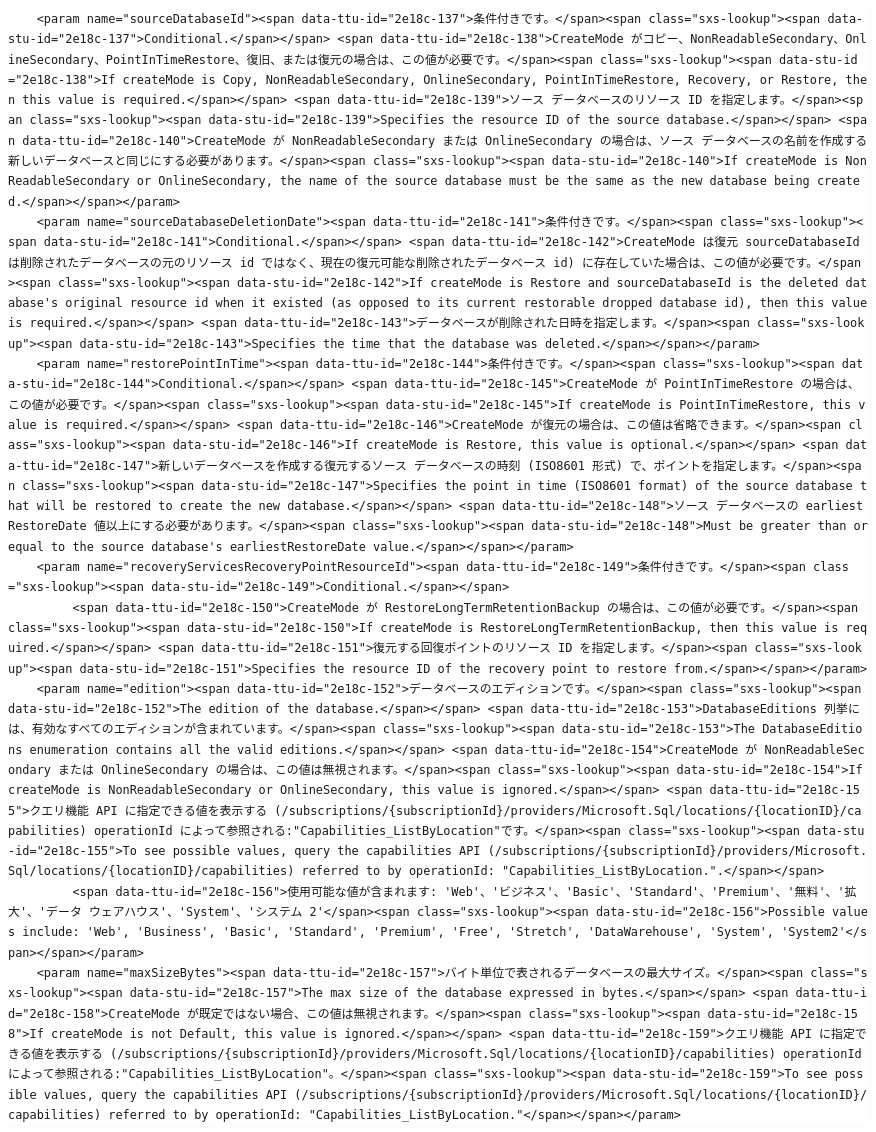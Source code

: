         <param name="sourceDatabaseId"><span data-ttu-id="2e18c-137">条件付きです。</span><span class="sxs-lookup"><span data-stu-id="2e18c-137">Conditional.</span></span> <span data-ttu-id="2e18c-138">CreateMode がコピー、NonReadableSecondary、OnlineSecondary、PointInTimeRestore、復旧、または復元の場合は、この値が必要です。</span><span class="sxs-lookup"><span data-stu-id="2e18c-138">If createMode is Copy, NonReadableSecondary, OnlineSecondary, PointInTimeRestore, Recovery, or Restore, then this value is required.</span></span> <span data-ttu-id="2e18c-139">ソース データベースのリソース ID を指定します。</span><span class="sxs-lookup"><span data-stu-id="2e18c-139">Specifies the resource ID of the source database.</span></span> <span data-ttu-id="2e18c-140">CreateMode が NonReadableSecondary または OnlineSecondary の場合は、ソース データベースの名前を作成する新しいデータベースと同じにする必要があります。</span><span class="sxs-lookup"><span data-stu-id="2e18c-140">If createMode is NonReadableSecondary or OnlineSecondary, the name of the source database must be the same as the new database being created.</span></span></param>
        <param name="sourceDatabaseDeletionDate"><span data-ttu-id="2e18c-141">条件付きです。</span><span class="sxs-lookup"><span data-stu-id="2e18c-141">Conditional.</span></span> <span data-ttu-id="2e18c-142">CreateMode は復元 sourceDatabaseId は削除されたデータベースの元のリソース id ではなく、現在の復元可能な削除されたデータベース id) に存在していた場合は、この値が必要です。</span><span class="sxs-lookup"><span data-stu-id="2e18c-142">If createMode is Restore and sourceDatabaseId is the deleted database's original resource id when it existed (as opposed to its current restorable dropped database id), then this value is required.</span></span> <span data-ttu-id="2e18c-143">データベースが削除された日時を指定します。</span><span class="sxs-lookup"><span data-stu-id="2e18c-143">Specifies the time that the database was deleted.</span></span></param>
        <param name="restorePointInTime"><span data-ttu-id="2e18c-144">条件付きです。</span><span class="sxs-lookup"><span data-stu-id="2e18c-144">Conditional.</span></span> <span data-ttu-id="2e18c-145">CreateMode が PointInTimeRestore の場合は、この値が必要です。</span><span class="sxs-lookup"><span data-stu-id="2e18c-145">If createMode is PointInTimeRestore, this value is required.</span></span> <span data-ttu-id="2e18c-146">CreateMode が復元の場合は、この値は省略できます。</span><span class="sxs-lookup"><span data-stu-id="2e18c-146">If createMode is Restore, this value is optional.</span></span> <span data-ttu-id="2e18c-147">新しいデータベースを作成する復元するソース データベースの時刻 (ISO8601 形式) で、ポイントを指定します。</span><span class="sxs-lookup"><span data-stu-id="2e18c-147">Specifies the point in time (ISO8601 format) of the source database that will be restored to create the new database.</span></span> <span data-ttu-id="2e18c-148">ソース データベースの earliestRestoreDate 値以上にする必要があります。</span><span class="sxs-lookup"><span data-stu-id="2e18c-148">Must be greater than or equal to the source database's earliestRestoreDate value.</span></span></param>
        <param name="recoveryServicesRecoveryPointResourceId"><span data-ttu-id="2e18c-149">条件付きです。</span><span class="sxs-lookup"><span data-stu-id="2e18c-149">Conditional.</span></span>
             <span data-ttu-id="2e18c-150">CreateMode が RestoreLongTermRetentionBackup の場合は、この値が必要です。</span><span class="sxs-lookup"><span data-stu-id="2e18c-150">If createMode is RestoreLongTermRetentionBackup, then this value is required.</span></span> <span data-ttu-id="2e18c-151">復元する回復ポイントのリソース ID を指定します。</span><span class="sxs-lookup"><span data-stu-id="2e18c-151">Specifies the resource ID of the recovery point to restore from.</span></span></param>
        <param name="edition"><span data-ttu-id="2e18c-152">データベースのエディションです。</span><span class="sxs-lookup"><span data-stu-id="2e18c-152">The edition of the database.</span></span> <span data-ttu-id="2e18c-153">DatabaseEditions 列挙には、有効なすべてのエディションが含まれています。</span><span class="sxs-lookup"><span data-stu-id="2e18c-153">The DatabaseEditions enumeration contains all the valid editions.</span></span> <span data-ttu-id="2e18c-154">CreateMode が NonReadableSecondary または OnlineSecondary の場合は、この値は無視されます。</span><span class="sxs-lookup"><span data-stu-id="2e18c-154">If createMode is NonReadableSecondary or OnlineSecondary, this value is ignored.</span></span> <span data-ttu-id="2e18c-155">クエリ機能 API に指定できる値を表示する (/subscriptions/{subscriptionId}/providers/Microsoft.Sql/locations/{locationID}/capabilities) operationId によって参照される:"Capabilities_ListByLocation"です。</span><span class="sxs-lookup"><span data-stu-id="2e18c-155">To see possible values, query the capabilities API (/subscriptions/{subscriptionId}/providers/Microsoft.Sql/locations/{locationID}/capabilities) referred to by operationId: "Capabilities_ListByLocation.".</span></span>
             <span data-ttu-id="2e18c-156">使用可能な値が含まれます: 'Web'、'ビジネス'、'Basic'、'Standard'、'Premium'、'無料'、'拡大'、'データ ウェアハウス'、'System'、'システム 2'</span><span class="sxs-lookup"><span data-stu-id="2e18c-156">Possible values include: 'Web', 'Business', 'Basic', 'Standard', 'Premium', 'Free', 'Stretch', 'DataWarehouse', 'System', 'System2'</span></span></param>
        <param name="maxSizeBytes"><span data-ttu-id="2e18c-157">バイト単位で表されるデータベースの最大サイズ。</span><span class="sxs-lookup"><span data-stu-id="2e18c-157">The max size of the database expressed in bytes.</span></span> <span data-ttu-id="2e18c-158">CreateMode が既定ではない場合、この値は無視されます。</span><span class="sxs-lookup"><span data-stu-id="2e18c-158">If createMode is not Default, this value is ignored.</span></span> <span data-ttu-id="2e18c-159">クエリ機能 API に指定できる値を表示する (/subscriptions/{subscriptionId}/providers/Microsoft.Sql/locations/{locationID}/capabilities) operationId によって参照される:"Capabilities_ListByLocation"。</span><span class="sxs-lookup"><span data-stu-id="2e18c-159">To see possible values, query the capabilities API (/subscriptions/{subscriptionId}/providers/Microsoft.Sql/locations/{locationID}/capabilities) referred to by operationId: "Capabilities_ListByLocation."</span></span></param>